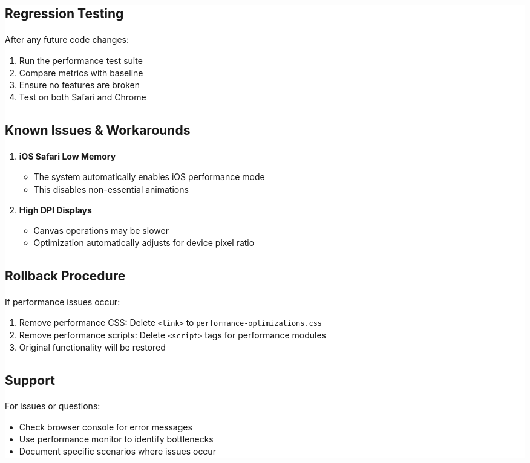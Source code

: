## Regression Testing

After any future code changes:

1. Run the performance test suite
2. Compare metrics with baseline
3. Ensure no features are broken
4. Test on both Safari and Chrome

## Known Issues & Workarounds

1. **iOS Safari Low Memory**
   - The system automatically enables iOS performance mode
   - This disables non-essential animations

2. **High DPI Displays**
   - Canvas operations may be slower
   - Optimization automatically adjusts for device pixel ratio

## Rollback Procedure

If performance issues occur:

1. Remove performance CSS: Delete `<link>` to `performance-optimizations.css`
2. Remove performance scripts: Delete `<script>` tags for performance modules
3. Original functionality will be restored

## Support

For issues or questions:
- Check browser console for error messages
- Use performance monitor to identify bottlenecks
- Document specific scenarios where issues occur